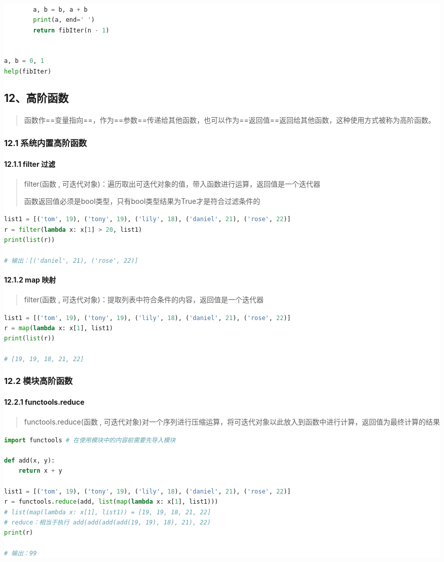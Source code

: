 ````python
        a, b = b, a + b
        print(a, end=' ')
        return fibIter(n - 1)


a, b = 0, 1
help(fibIter)
````

## 12、高阶函数

> 函数作==变量指向==，作为==参数==传递给其他函数，也可以作为==返回值==返回给其他函数，这种使用方式被称为高阶函数。

### 12.1 系统内置高阶函数

#### 12.1.1 filter 过滤

>filter(函数 , 可迭代对象)：遍历取出可迭代对象的值，带入函数进行运算，返回值是一个迭代器
>
>函数返回值必须是bool类型，只有bool类型结果为True才是符合过滤条件的

```python
list1 = [('tom', 19), ('tony', 19), ('lily', 18), ('daniel', 21), ('rose', 22)]
r = filter(lambda x: x[1] > 20, list1)
print(list(r))

# 输出：[('daniel', 21), ('rose', 22)]
```

#### 12.1.2 map 映射

> filter(函数 , 可迭代对象)：提取列表中符合条件的内容，返回值是一个迭代器

```python
list1 = [('tom', 19), ('tony', 19), ('lily', 18), ('daniel', 21), ('rose', 22)]
r = map(lambda x: x[1], list1)
print(list(r))

# [19, 19, 18, 21, 22]
```

### 12.2 模块高阶函数

#### 12.2.1 functools.reduce

> functools.reduce(函数 , 可迭代对象)对一个序列进行压缩运算，将可迭代对象以此放入到函数中进行计算，返回值为最终计算的结果

```python
import functools # 在使用模块中的内容前需要先导入模块

def add(x, y):
    return x + y

list1 = [('tom', 19), ('tony', 19), ('lily', 18), ('daniel', 21), ('rose', 22)]
r = functools.reduce(add, list(map(lambda x: x[1], list1)))
# list(map(lambda x: x[1], list1)) = [19, 19, 18, 21, 22]
# reduce：相当于执行 add(add(add(add(19, 19), 18), 21), 22)
print(r)

# 输出：99
```


[速查宝典]: https://fishc.com.cn/forum.php?mod=forumdisplay&amp;fid=360&amp;filter=typeid&amp;typeid=768